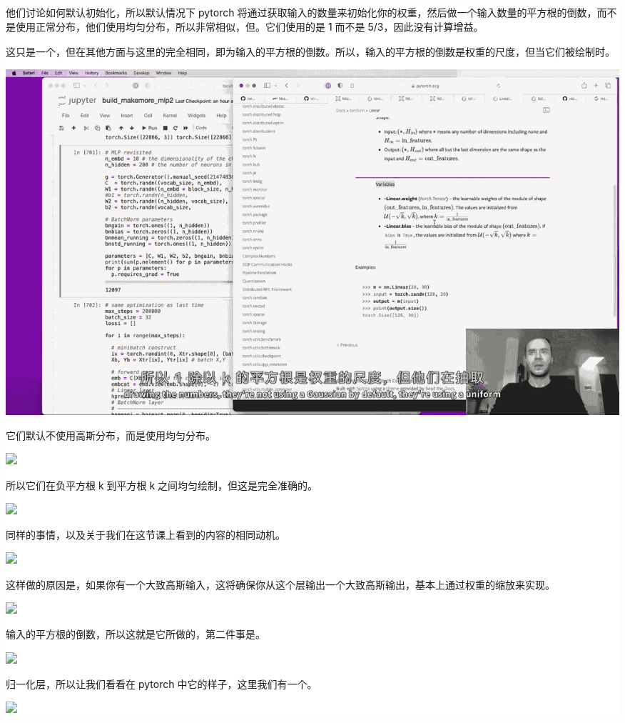 他们讨论如何默认初始化，所以默认情况下 pytorch 将通过获取输入的数量来初始化你的权重，然后做一个输入数量的平方根的倒数，而不是使用正常分布，他们使用均匀分布，所以非常相似，但。它们使用的是 1 而不是 5/3，因此没有计算增益。

这只是一个，但在其他方面与这里的完全相同，即为输入的平方根的倒数。所以，输入的平方根的倒数是权重的尺度，但当它们被绘制时。

![](img/7e929a646a3b3c13dd787fc42b498be7_306.png)

它们默认不使用高斯分布，而是使用均匀分布。

![](img/7e929a646a3b3c13dd787fc42b498be7_308.png)

所以它们在负平方根 k 到平方根 k 之间均匀绘制，但这是完全准确的。

![](img/7e929a646a3b3c13dd787fc42b498be7_310.png)

同样的事情，以及关于我们在这节课上看到的内容的相同动机。

![](img/7e929a646a3b3c13dd787fc42b498be7_312.png)

这样做的原因是，如果你有一个大致高斯输入，这将确保你从这个层输出一个大致高斯输出，基本上通过权重的缩放来实现。

![](img/7e929a646a3b3c13dd787fc42b498be7_314.png)

输入的平方根的倒数，所以这就是它所做的，第二件事是。

![](img/7e929a646a3b3c13dd787fc42b498be7_316.png)

归一化层，所以让我们看看在 pytorch 中它的样子，这里我们有一个。

![](img/7e929a646a3b3c13dd787fc42b498be7_318.png)
